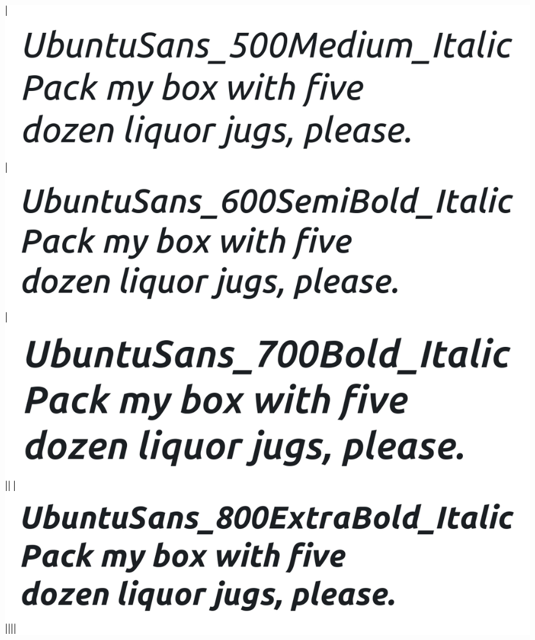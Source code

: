 |![UbuntuSans_500Medium_Italic](./500Medium_Italic/UbuntuSans_500Medium_Italic.ttf.png)|![UbuntuSans_600SemiBold_Italic](./600SemiBold_Italic/UbuntuSans_600SemiBold_Italic.ttf.png)|![UbuntuSans_700Bold_Italic](./700Bold_Italic/UbuntuSans_700Bold_Italic.ttf.png)||
|![UbuntuSans_800ExtraBold_Italic](./800ExtraBold_Italic/UbuntuSans_800ExtraBold_Italic.ttf.png)||||
